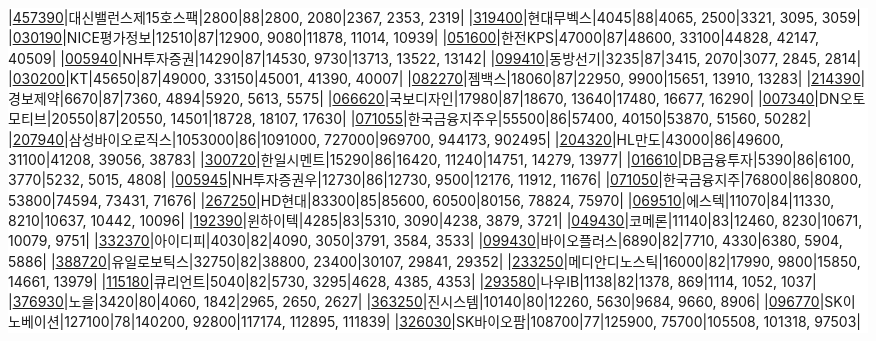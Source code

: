 |[457390](https://finance.daum.net/quotes/A457390)|대신밸런스제15호스팩|2800|88|2800, 2080|2367, 2353, 2319|
|[319400](https://finance.daum.net/quotes/A319400)|현대무벡스|4045|88|4065, 2500|3321, 3095, 3059|
|[030190](https://finance.daum.net/quotes/A030190)|NICE평가정보|12510|87|12900, 9080|11878, 11014, 10939|
|[051600](https://finance.daum.net/quotes/A051600)|한전KPS|47000|87|48600, 33100|44828, 42147, 40509|
|[005940](https://finance.daum.net/quotes/A005940)|NH투자증권|14290|87|14530, 9730|13713, 13522, 13142|
|[099410](https://finance.daum.net/quotes/A099410)|동방선기|3235|87|3415, 2070|3077, 2845, 2814|
|[030200](https://finance.daum.net/quotes/A030200)|KT|45650|87|49000, 33150|45001, 41390, 40007|
|[082270](https://finance.daum.net/quotes/A082270)|젬백스|18060|87|22950, 9900|15651, 13910, 13283|
|[214390](https://finance.daum.net/quotes/A214390)|경보제약|6670|87|7360, 4894|5920, 5613, 5575|
|[066620](https://finance.daum.net/quotes/A066620)|국보디자인|17980|87|18670, 13640|17480, 16677, 16290|
|[007340](https://finance.daum.net/quotes/A007340)|DN오토모티브|20550|87|20550, 14501|18728, 18107, 17630|
|[071055](https://finance.daum.net/quotes/A071055)|한국금융지주우|55500|86|57400, 40150|53870, 51560, 50282|
|[207940](https://finance.daum.net/quotes/A207940)|삼성바이오로직스|1053000|86|1091000, 727000|969700, 944173, 902495|
|[204320](https://finance.daum.net/quotes/A204320)|HL만도|43000|86|49600, 31100|41208, 39056, 38783|
|[300720](https://finance.daum.net/quotes/A300720)|한일시멘트|15290|86|16420, 11240|14751, 14279, 13977|
|[016610](https://finance.daum.net/quotes/A016610)|DB금융투자|5390|86|6100, 3770|5232, 5015, 4808|
|[005945](https://finance.daum.net/quotes/A005945)|NH투자증권우|12730|86|12730, 9500|12176, 11912, 11676|
|[071050](https://finance.daum.net/quotes/A071050)|한국금융지주|76800|86|80800, 53800|74594, 73431, 71676|
|[267250](https://finance.daum.net/quotes/A267250)|HD현대|83300|85|85600, 60500|80156, 78824, 75970|
|[069510](https://finance.daum.net/quotes/A069510)|에스텍|11070|84|11330, 8210|10637, 10442, 10096|
|[192390](https://finance.daum.net/quotes/A192390)|윈하이텍|4285|83|5310, 3090|4238, 3879, 3721|
|[049430](https://finance.daum.net/quotes/A049430)|코메론|11140|83|12460, 8230|10671, 10079, 9751|
|[332370](https://finance.daum.net/quotes/A332370)|아이디피|4030|82|4090, 3050|3791, 3584, 3533|
|[099430](https://finance.daum.net/quotes/A099430)|바이오플러스|6890|82|7710, 4330|6380, 5904, 5886|
|[388720](https://finance.daum.net/quotes/A388720)|유일로보틱스|32750|82|38800, 23400|30107, 29841, 29352|
|[233250](https://finance.daum.net/quotes/A233250)|메디안디노스틱|16000|82|17990, 9800|15850, 14661, 13979|
|[115180](https://finance.daum.net/quotes/A115180)|큐리언트|5040|82|5730, 3295|4628, 4385, 4353|
|[293580](https://finance.daum.net/quotes/A293580)|나우IB|1138|82|1378, 869|1114, 1052, 1037|
|[376930](https://finance.daum.net/quotes/A376930)|노을|3420|80|4060, 1842|2965, 2650, 2627|
|[363250](https://finance.daum.net/quotes/A363250)|진시스템|10140|80|12260, 5630|9684, 9660, 8906|
|[096770](https://finance.daum.net/quotes/A096770)|SK이노베이션|127100|78|140200, 92800|117174, 112895, 111839|
|[326030](https://finance.daum.net/quotes/A326030)|SK바이오팜|108700|77|125900, 75700|105508, 101318, 97503|
